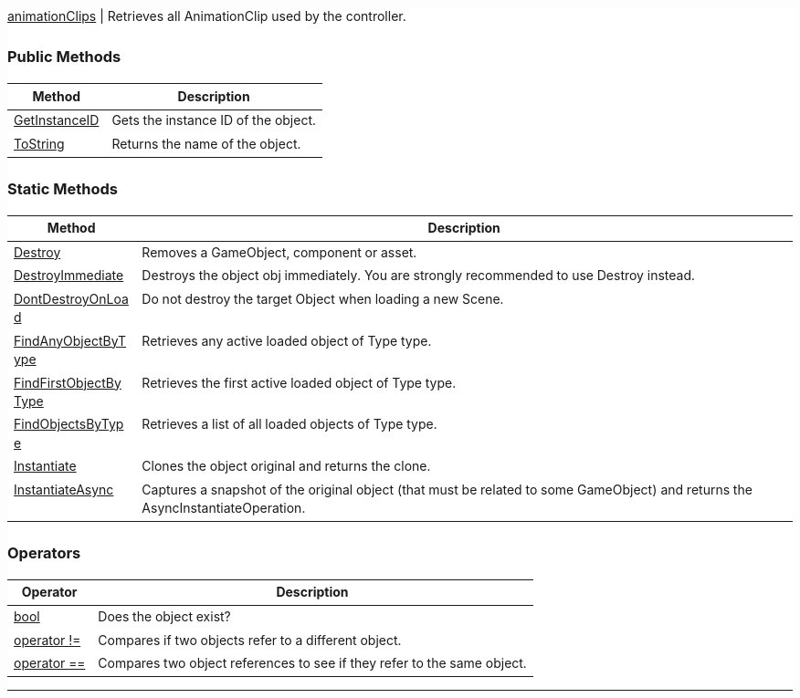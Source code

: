 [animationClips](https://docs.unity3d.com/6000.0/Documentation/ScriptReference/RuntimeAnimatorController-animationClips.html) | Retrieves all AnimationClip used by the controller.  
### Public Methods
Method | Description  
---|---  
[GetInstanceID](https://docs.unity3d.com/6000.0/Documentation/ScriptReference/Object.GetInstanceID.html) | Gets the instance ID of the object.  
[ToString](https://docs.unity3d.com/6000.0/Documentation/ScriptReference/Object.ToString.html) | Returns the name of the object.  
### Static Methods
Method | Description  
---|---  
[Destroy](https://docs.unity3d.com/6000.0/Documentation/ScriptReference/Object.Destroy.html) | Removes a GameObject, component or asset.  
[DestroyImmediate](https://docs.unity3d.com/6000.0/Documentation/ScriptReference/Object.DestroyImmediate.html) | Destroys the object obj immediately. You are strongly recommended to use Destroy instead.  
[DontDestroyOnLoad](https://docs.unity3d.com/6000.0/Documentation/ScriptReference/Object.DontDestroyOnLoad.html) | Do not destroy the target Object when loading a new Scene.  
[FindAnyObjectByType](https://docs.unity3d.com/6000.0/Documentation/ScriptReference/Object.FindAnyObjectByType.html) | Retrieves any active loaded object of Type type.  
[FindFirstObjectByType](https://docs.unity3d.com/6000.0/Documentation/ScriptReference/Object.FindFirstObjectByType.html) | Retrieves the first active loaded object of Type type.  
[FindObjectsByType](https://docs.unity3d.com/6000.0/Documentation/ScriptReference/Object.FindObjectsByType.html) | Retrieves a list of all loaded objects of Type type.  
[Instantiate](https://docs.unity3d.com/6000.0/Documentation/ScriptReference/Object.Instantiate.html) | Clones the object original and returns the clone.  
[InstantiateAsync](https://docs.unity3d.com/6000.0/Documentation/ScriptReference/Object.InstantiateAsync.html) | Captures a snapshot of the original object (that must be related to some GameObject) and returns the AsyncInstantiateOperation.  
### Operators
Operator | Description  
---|---  
[bool](https://docs.unity3d.com/6000.0/Documentation/ScriptReference/Object-operator_Object.html) | Does the object exist?  
[operator !=](https://docs.unity3d.com/6000.0/Documentation/ScriptReference/Object-operator_ne.html) | Compares if two objects refer to a different object.  
[operator ==](https://docs.unity3d.com/6000.0/Documentation/ScriptReference/Object-operator_eq.html) | Compares two object references to see if they refer to the same object.  
* * *

